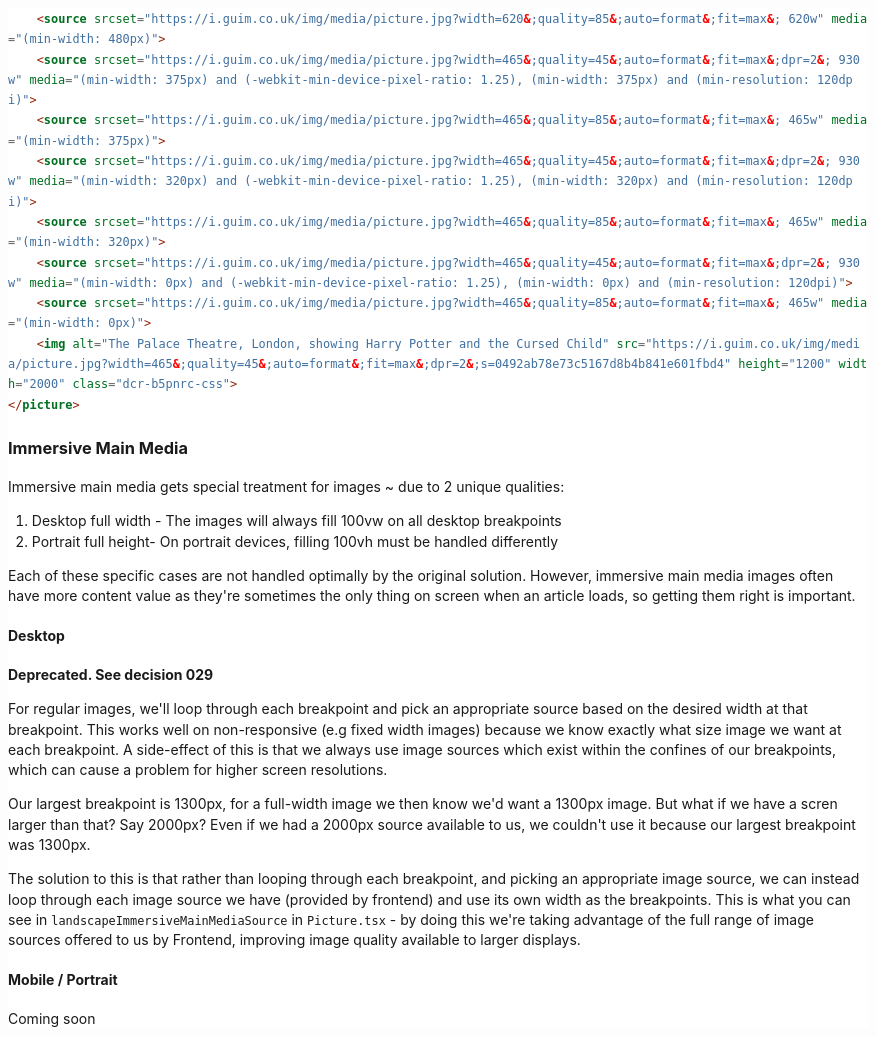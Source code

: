 ```html
    <source srcset="https://i.guim.co.uk/img/media/picture.jpg?width=620&;quality=85&;auto=format&;fit=max&; 620w" media="(min-width: 480px)">
    <source srcset="https://i.guim.co.uk/img/media/picture.jpg?width=465&;quality=45&;auto=format&;fit=max&;dpr=2&; 930w" media="(min-width: 375px) and (-webkit-min-device-pixel-ratio: 1.25), (min-width: 375px) and (min-resolution: 120dpi)">
    <source srcset="https://i.guim.co.uk/img/media/picture.jpg?width=465&;quality=85&;auto=format&;fit=max&; 465w" media="(min-width: 375px)">
    <source srcset="https://i.guim.co.uk/img/media/picture.jpg?width=465&;quality=45&;auto=format&;fit=max&;dpr=2&; 930w" media="(min-width: 320px) and (-webkit-min-device-pixel-ratio: 1.25), (min-width: 320px) and (min-resolution: 120dpi)">
    <source srcset="https://i.guim.co.uk/img/media/picture.jpg?width=465&;quality=85&;auto=format&;fit=max&; 465w" media="(min-width: 320px)">
    <source srcset="https://i.guim.co.uk/img/media/picture.jpg?width=465&;quality=45&;auto=format&;fit=max&;dpr=2&; 930w" media="(min-width: 0px) and (-webkit-min-device-pixel-ratio: 1.25), (min-width: 0px) and (min-resolution: 120dpi)">
    <source srcset="https://i.guim.co.uk/img/media/picture.jpg?width=465&;quality=85&;auto=format&;fit=max&; 465w" media="(min-width: 0px)">
    <img alt="The Palace Theatre, London, showing Harry Potter and the Cursed Child" src="https://i.guim.co.uk/img/media/picture.jpg?width=465&;quality=45&;auto=format&;fit=max&;dpr=2&;s=0492ab78e73c5167d8b4b841e601fbd4" height="1200" width="2000" class="dcr-b5pnrc-css">
</picture>
```

### Immersive Main Media

Immersive main media gets special treatment for images ~ due to 2 unique qualities:

1. Desktop full width - The images will always fill 100vw on all desktop breakpoints
2. Portrait full height- On portrait devices, filling 100vh must be handled differently

Each of these specific cases are not handled optimally by the original solution. However, immersive main media images often have more content value as they're sometimes the only thing on screen when an article loads, so getting them right is important.

#### Desktop

**Deprecated. See decision 029**

For regular images, we'll loop through each breakpoint and pick an appropriate source based on the desired width at that breakpoint. This works well on non-responsive (e.g fixed width images) because we know exactly what size image we want at each breakpoint. A side-effect of this is that we always use image sources which exist within the confines of our breakpoints, which can cause a problem for higher screen resolutions.

Our largest breakpoint is 1300px, for a full-width image we then know we'd want a 1300px image. But what if we have a scren larger than that? Say 2000px? Even if we had a 2000px source available to us, we couldn't use it because our largest breakpoint was 1300px.

The solution to this is that rather than looping through each breakpoint, and picking an appropriate image source, we can instead loop through each image source we have (provided by frontend) and use its own width as the breakpoints. This is what you can see in `landscapeImmersiveMainMediaSource` in `Picture.tsx` - by doing this we're taking advantage of the full range of image sources offered to us by Frontend, improving image quality available to larger displays.

#### Mobile / Portrait

Coming soon
